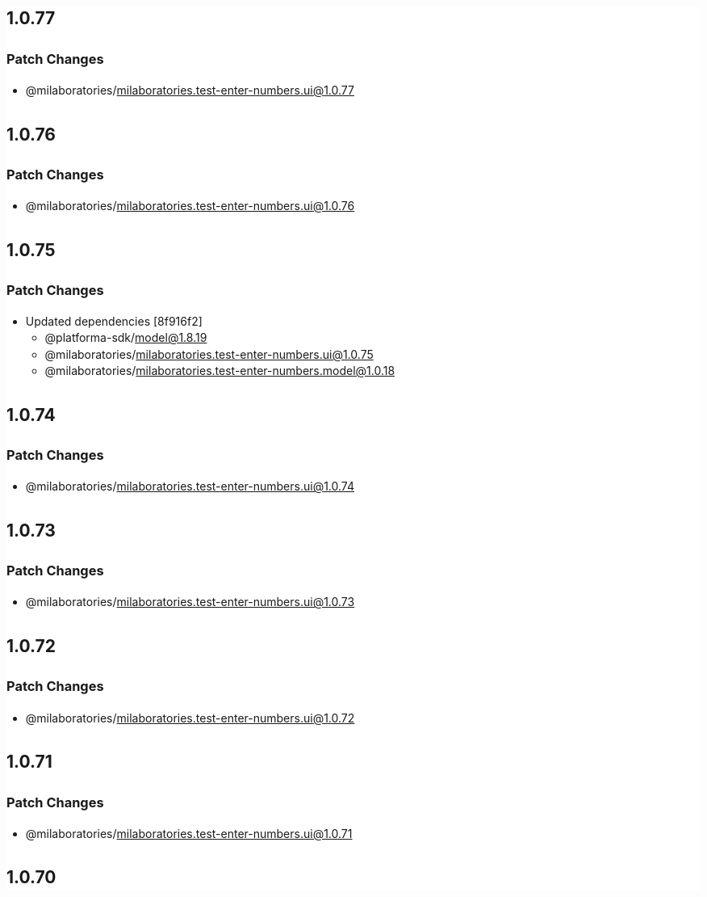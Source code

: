## 1.0.77

### Patch Changes

- @milaboratories/milaboratories.test-enter-numbers.ui@1.0.77

## 1.0.76

### Patch Changes

- @milaboratories/milaboratories.test-enter-numbers.ui@1.0.76

## 1.0.75

### Patch Changes

- Updated dependencies [8f916f2]
  - @platforma-sdk/model@1.8.19
  - @milaboratories/milaboratories.test-enter-numbers.ui@1.0.75
  - @milaboratories/milaboratories.test-enter-numbers.model@1.0.18

## 1.0.74

### Patch Changes

- @milaboratories/milaboratories.test-enter-numbers.ui@1.0.74

## 1.0.73

### Patch Changes

- @milaboratories/milaboratories.test-enter-numbers.ui@1.0.73

## 1.0.72

### Patch Changes

- @milaboratories/milaboratories.test-enter-numbers.ui@1.0.72

## 1.0.71

### Patch Changes

- @milaboratories/milaboratories.test-enter-numbers.ui@1.0.71

## 1.0.70
